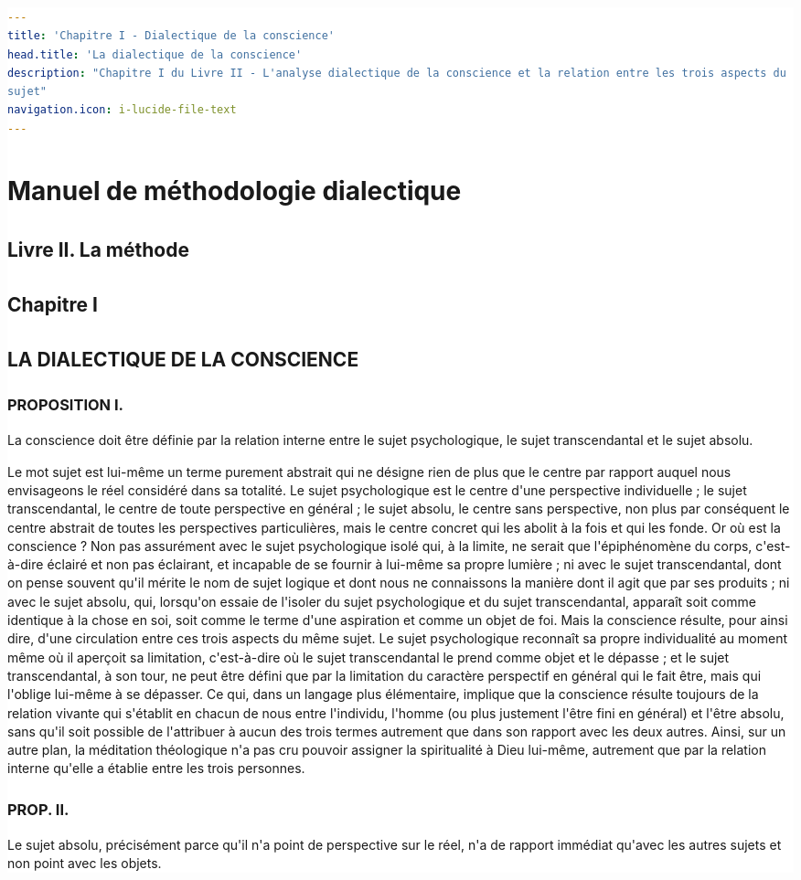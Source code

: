 ```yaml
---
title: 'Chapitre I - Dialectique de la conscience'
head.title: 'La dialectique de la conscience'
description: "Chapitre I du Livre II - L'analyse dialectique de la conscience et la relation entre les trois aspects du sujet"
navigation.icon: i-lucide-file-text
---
```


# Manuel de méthodologie dialectique

## Livre II. La méthode

## Chapitre I
## LA DIALECTIQUE DE LA CONSCIENCE

### PROPOSITION I. 
La conscience doit être définie par la relation interne entre le sujet psychologique, le sujet transcendantal et le sujet absolu.

Le mot sujet est lui-même un terme purement abstrait qui ne désigne rien de plus que le centre par rapport auquel nous envisageons le réel considéré dans sa totalité. Le sujet psychologique est le centre d'une perspective individuelle ; le sujet transcendantal, le centre de toute perspective en général ; le sujet absolu, le centre sans perspective, non plus par conséquent le centre abstrait de toutes les perspectives particulières, mais le centre concret qui les abolit à la fois et qui les fonde. Or où est la conscience ? Non pas assurément avec le sujet psychologique isolé qui, à la limite, ne serait que l'épiphénomène du corps, c'est-à-dire éclairé et non pas éclairant, et incapable de se fournir à lui-même sa propre lumière ; ni avec le sujet transcendantal, dont on pense souvent qu'il mérite le nom de sujet logique et dont nous ne connaissons la manière dont il agit que par ses produits ; ni avec le sujet absolu, qui, lorsqu'on essaie de l'isoler du sujet psychologique et du sujet transcendantal, apparaît soit comme identique à la chose en soi, soit comme le terme d'une aspiration et comme un objet de foi. Mais la conscience résulte, pour ainsi dire, d'une circulation entre ces trois aspects du même sujet. Le sujet psychologique reconnaît sa propre individualité au moment même où il aperçoit sa limitation, c'est-à-dire où le sujet transcendantal le prend comme objet et le dépasse ; et le sujet transcendantal, à son tour, ne peut être défini que par la limitation du caractère perspectif en général qui le fait être, mais qui l'oblige lui-même à se dépasser. Ce qui, dans un langage plus élémentaire, implique que la conscience résulte toujours de la relation vivante qui s'établit en chacun de nous entre l'individu, l'homme (ou plus justement l'être fini en général) et l'être absolu, sans qu'il soit possible de l'attribuer à aucun des trois termes autrement que dans son rapport avec les deux autres. Ainsi, sur un autre plan, la méditation théologique n'a pas cru pouvoir assigner la spiritualité à Dieu lui-même, autrement que par la relation interne qu'elle a établie entre les trois personnes.

### PROP. II. 
Le sujet absolu, précisément parce qu'il n'a point de perspective sur le réel, n'a de rapport immédiat qu'avec les autres sujets et non point avec les objets.
